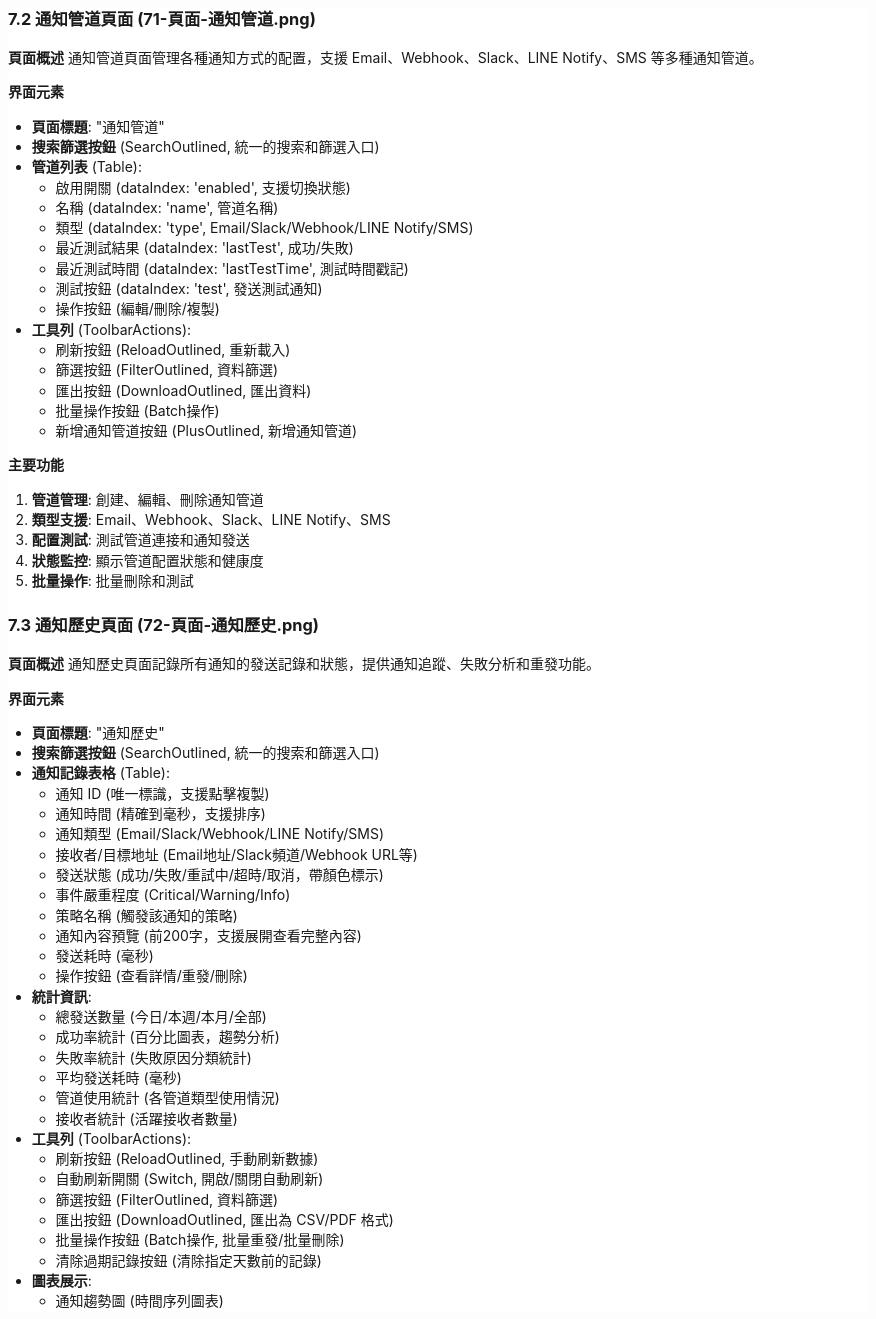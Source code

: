 ### 7.2 通知管道頁面 (71-頁面-通知管道.png)

**頁面概述**
通知管道頁面管理各種通知方式的配置，支援 Email、Webhook、Slack、LINE Notify、SMS 等多種通知管道。

**界面元素**
- **頁面標題**: "通知管道"
- **搜索篩選按鈕** (SearchOutlined, 統一的搜索和篩選入口)
- **管道列表** (Table):
  - 啟用開關 (dataIndex: 'enabled', 支援切換狀態)
  - 名稱 (dataIndex: 'name', 管道名稱)
  - 類型 (dataIndex: 'type', Email/Slack/Webhook/LINE Notify/SMS)
  - 最近測試結果 (dataIndex: 'lastTest', 成功/失敗)
  - 最近測試時間 (dataIndex: 'lastTestTime', 測試時間戳記)
  - 測試按鈕 (dataIndex: 'test', 發送測試通知)
  - 操作按鈕 (編輯/刪除/複製)
- **工具列** (ToolbarActions):
  - 刷新按鈕 (ReloadOutlined, 重新載入)
  - 篩選按鈕 (FilterOutlined, 資料篩選)
  - 匯出按鈕 (DownloadOutlined, 匯出資料)
  - 批量操作按鈕 (Batch操作)
  - 新增通知管道按鈕 (PlusOutlined, 新增通知管道)

**主要功能**
1. **管道管理**: 創建、編輯、刪除通知管道
2. **類型支援**: Email、Webhook、Slack、LINE Notify、SMS
3. **配置測試**: 測試管道連接和通知發送
4. **狀態監控**: 顯示管道配置狀態和健康度
5. **批量操作**: 批量刪除和測試

### 7.3 通知歷史頁面 (72-頁面-通知歷史.png)

**頁面概述**
通知歷史頁面記錄所有通知的發送記錄和狀態，提供通知追蹤、失敗分析和重發功能。

**界面元素**
- **頁面標題**: "通知歷史"
- **搜索篩選按鈕** (SearchOutlined, 統一的搜索和篩選入口)
- **通知記錄表格** (Table):
  - 通知 ID (唯一標識，支援點擊複製)
  - 通知時間 (精確到毫秒，支援排序)
  - 通知類型 (Email/Slack/Webhook/LINE Notify/SMS)
  - 接收者/目標地址 (Email地址/Slack頻道/Webhook URL等)
  - 發送狀態 (成功/失敗/重試中/超時/取消，帶顏色標示)
  - 事件嚴重程度 (Critical/Warning/Info)
  - 策略名稱 (觸發該通知的策略)
  - 通知內容預覽 (前200字，支援展開查看完整內容)
  - 發送耗時 (毫秒)
  - 操作按鈕 (查看詳情/重發/刪除)
- **統計資訊**:
  - 總發送數量 (今日/本週/本月/全部)
  - 成功率統計 (百分比圖表，趨勢分析)
  - 失敗率統計 (失敗原因分類統計)
  - 平均發送耗時 (毫秒)
  - 管道使用統計 (各管道類型使用情況)
  - 接收者統計 (活躍接收者數量)
- **工具列** (ToolbarActions):
  - 刷新按鈕 (ReloadOutlined, 手動刷新數據)
  - 自動刷新開關 (Switch, 開啟/關閉自動刷新)
  - 篩選按鈕 (FilterOutlined, 資料篩選)
  - 匯出按鈕 (DownloadOutlined, 匯出為 CSV/PDF 格式)
  - 批量操作按鈕 (Batch操作, 批量重發/批量刪除)
  - 清除過期記錄按鈕 (清除指定天數前的記錄)
- **圖表展示**:
  - 通知趨勢圖 (時間序列圖表)